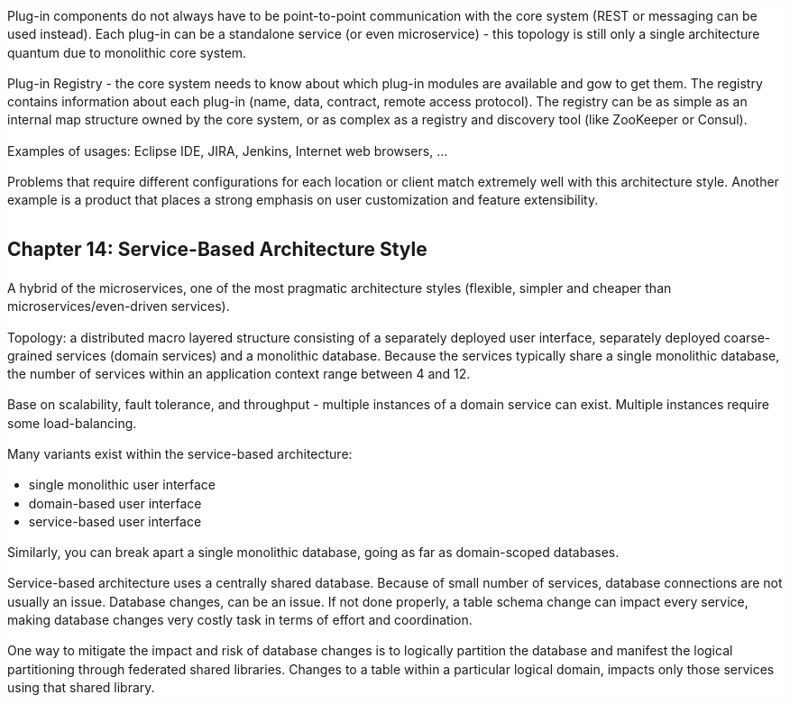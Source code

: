 Plug-in components do not always have to be point-to-point communication with the core system (REST or messaging can be
used instead). Each plug-in can be a standalone service (or even microservice) - this topology is still only a single
architecture quantum due to monolithic core system.

Plug-in Registry - the core system needs to know about which plug-in modules are available and gow to get them. The
registry contains information about each plug-in (name, data, contract, remote access protocol). The registry can be as
simple as an internal map structure owned by the core system, or as complex as a registry and discovery tool (like
ZooKeeper or Consul).

Examples of usages: Eclipse IDE, JIRA, Jenkins, Internet web browsers, ...

Problems that require different configurations for each location or client match extremely well with this architecture
style. Another example is a product that places a strong emphasis on user customization and feature extensibility.

## Chapter 14: Service-Based Architecture Style

A hybrid of the microservices, one of the most pragmatic architecture styles (flexible, simpler and cheaper than
microservices/even-driven services).

Topology: a distributed macro layered structure consisting of a separately deployed user interface, separately deployed
coarse-grained services (domain services) and a monolithic database. Because the services typically share a single
monolithic database, the number of services within an application context range between 4 and 12.

Base on scalability, fault tolerance, and throughput - multiple instances of a domain service can exist. Multiple
instances require some load-balancing.

Many variants exist within the service-based architecture:

- single monolithic user interface
- domain-based user interface
- service-based user interface

Similarly, you can break apart a single monolithic database, going as far as domain-scoped databases.

Service-based architecture uses a centrally shared database. Because of small number of services, database connections
are not usually an issue. Database changes, can be an issue. If not done properly, a table schema change can impact
every service, making database changes very costly task in terms of effort and coordination.

One way to mitigate the impact and risk of database changes is to logically partition the database and manifest the
logical partitioning through federated shared libraries. Changes to a table within a particular logical domain, impacts
only those services using that shared library.
